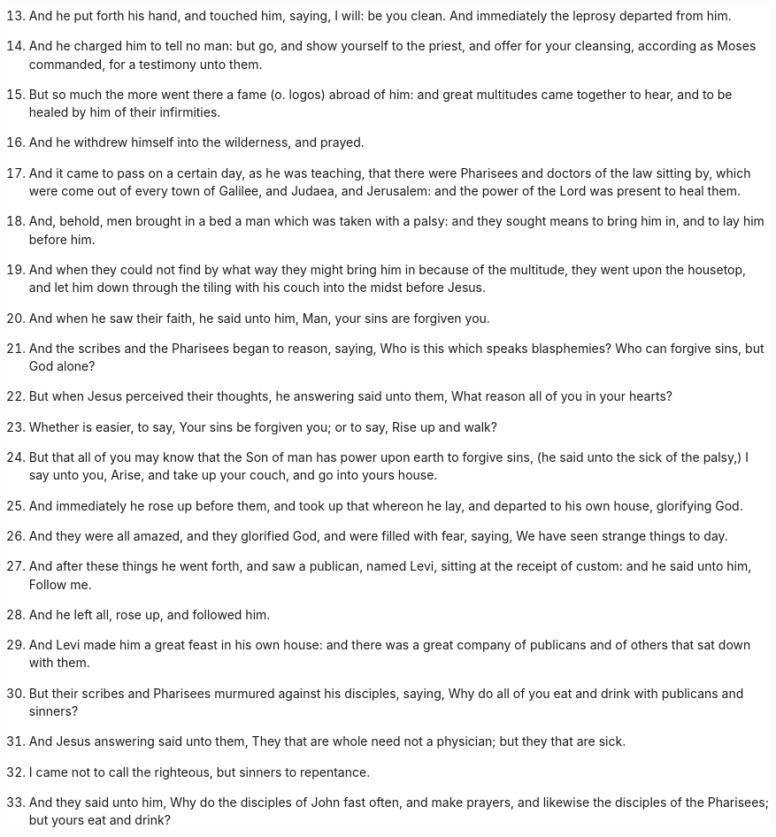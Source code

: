 13. And he put forth his hand, and touched him, saying, I will: be you clean. And immediately the leprosy departed from him.

14. And he charged him to tell no man: but go, and show yourself to the priest, and offer for your cleansing, according as Moses commanded, for a testimony unto them.

15. But so much the more went there a fame (o. logos) abroad of him: and great multitudes came together to hear, and to be healed by him of their infirmities.

16. And he withdrew himself into the wilderness, and prayed.

17. And it came to pass on a certain day, as he was teaching, that there were Pharisees and doctors of the law sitting by, which were come out of every town of Galilee, and Judaea, and Jerusalem: and the power of the Lord was present to heal them.

18. And, behold, men brought in a bed a man which was taken with a palsy: and they sought means to bring him in, and to lay him before him.

19. And when they could not find by what way they might bring him in because of the multitude, they went upon the housetop, and let him down through the tiling with his couch into the midst before Jesus.

20. And when he saw their faith, he said unto him, Man, your sins are forgiven you.

21. And the scribes and the Pharisees began to reason, saying, Who is this which speaks blasphemies? Who can forgive sins, but God alone?

22. But when Jesus perceived their thoughts, he answering said unto them, What reason all of you in your hearts?

23. Whether is easier, to say, Your sins be forgiven you; or to say, Rise up and walk?

24. But that all of you may know that the Son of man has power upon earth to forgive sins, (he said unto the sick of the palsy,) I say unto you, Arise, and take up your couch, and go into yours house.

25. And immediately he rose up before them, and took up that whereon he lay, and departed to his own house, glorifying God.

26. And they were all amazed, and they glorified God, and were filled with fear, saying, We have seen strange things to day.

27. And after these things he went forth, and saw a publican, named Levi, sitting at the receipt of custom: and he said unto him, Follow me.

28. And he left all, rose up, and followed him.

29. And Levi made him a great feast in his own house: and there was a great company of publicans and of others that sat down with them.

30. But their scribes and Pharisees murmured against his disciples, saying, Why do all of you eat and drink with publicans and sinners?

31. And Jesus answering said unto them, They that are whole need not a physician; but they that are sick.

32. I came not to call the righteous, but sinners to repentance.

33. And they said unto him, Why do the disciples of John fast often, and make prayers, and likewise the disciples of the Pharisees; but yours eat and drink?
